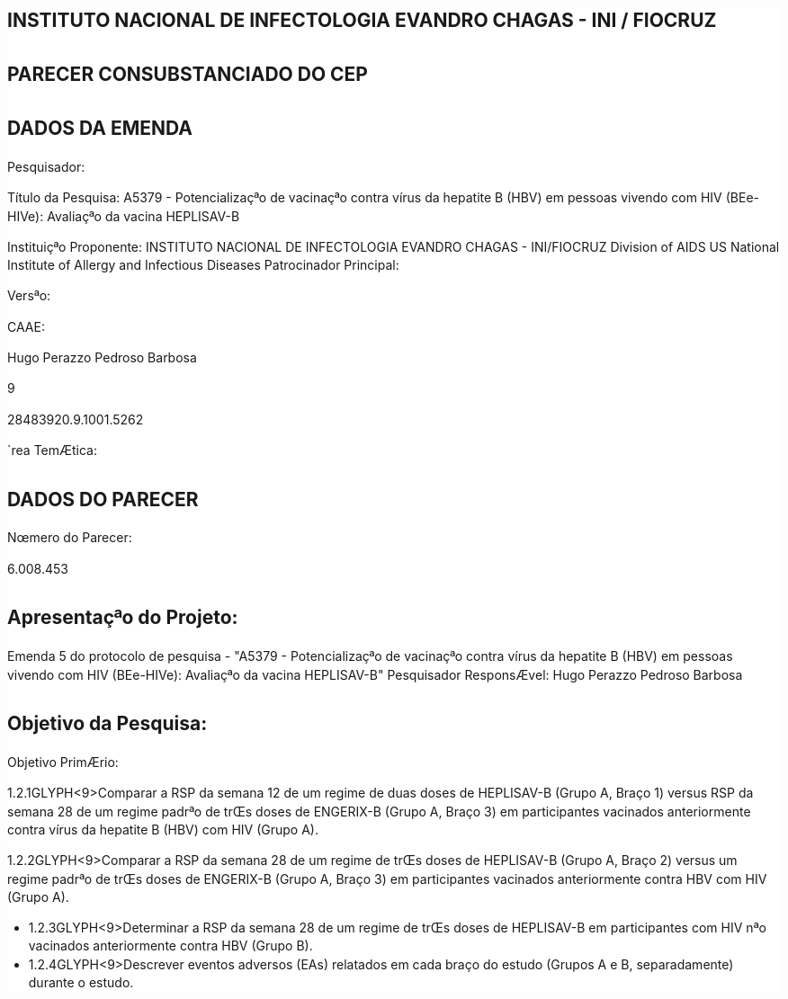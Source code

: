 ## INSTITUTO NACIONAL DE INFECTOLOGIA EVANDRO CHAGAS - INI / FIOCRUZ



## PARECER CONSUBSTANCIADO DO CEP

## DADOS DA EMENDA

Pesquisador:

Título da Pesquisa: A5379 - Potencializaçªo de vacinaçªo contra vírus da hepatite B (HBV) em pessoas vivendo com HIV (BEe-HIVe): Avaliaçªo da vacina HEPLISAV-B

Instituiçªo Proponente: INSTITUTO NACIONAL DE INFECTOLOGIA EVANDRO CHAGAS - INI/FIOCRUZ Division of AIDS US National Institute of Allergy and Infectious Diseases Patrocinador Principal:

Versªo:

CAAE:

Hugo Perazzo Pedroso Barbosa

9

28483920.9.1001.5262

`rea TemÆtica:

## DADOS DO PARECER

Nœmero do Parecer:

6.008.453

## Apresentaçªo do Projeto:

Emenda 5 do protocolo de pesquisa - "A5379 - Potencializaçªo de vacinaçªo contra vírus da hepatite B (HBV) em pessoas vivendo com HIV (BEe-HIVe): Avaliaçªo da vacina HEPLISAV-B" Pesquisador ResponsÆvel: Hugo Perazzo Pedroso Barbosa

## Objetivo da Pesquisa:

Objetivo PrimÆrio:

1.2.1GLYPH&lt;9&gt;Comparar a RSP da semana 12 de um regime de duas doses de HEPLISAV-B (Grupo A, Braço 1) versus RSP da semana 28 de um regime padrªo de trŒs doses de ENGERIX-B (Grupo A, Braço 3) em participantes vacinados anteriormente contra vírus da hepatite B (HBV) com HIV (Grupo A).

1.2.2GLYPH&lt;9&gt;Comparar a RSP da semana 28 de um regime de trŒs doses de HEPLISAV-B (Grupo A, Braço 2) versus um regime padrªo de trŒs doses de ENGERIX-B (Grupo A, Braço 3) em participantes vacinados anteriormente contra HBV com HIV (Grupo A).

- 1.2.3GLYPH&lt;9&gt;Determinar a RSP da semana 28 de um regime de trŒs doses de HEPLISAV-B em participantes com HIV nªo vacinados anteriormente contra HBV (Grupo B).
- 1.2.4GLYPH&lt;9&gt;Descrever eventos adversos (EAs) relatados em cada braço do estudo (Grupos A e B, separadamente) durante o estudo.
